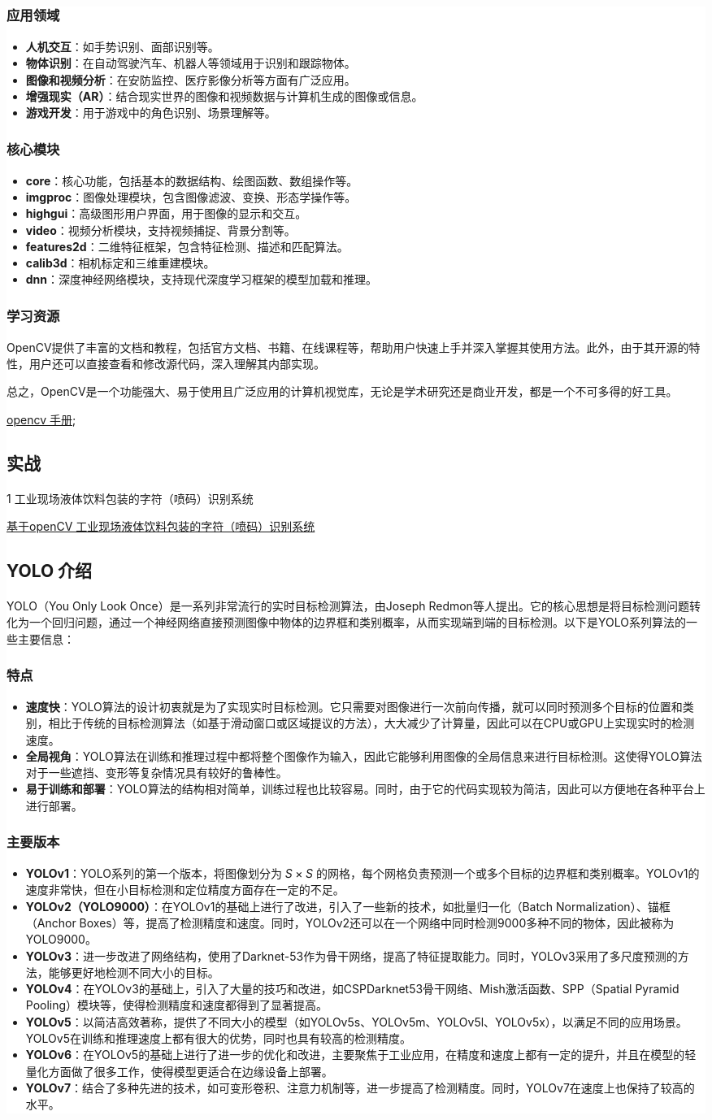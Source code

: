 ### 应用领域

- **人机交互**：如手势识别、面部识别等。
- **物体识别**：在自动驾驶汽车、机器人等领域用于识别和跟踪物体。
- **图像和视频分析**：在安防监控、医疗影像分析等方面有广泛应用。
- **增强现实（AR）**：结合现实世界的图像和视频数据与计算机生成的图像或信息。
- **游戏开发**：用于游戏中的角色识别、场景理解等。

### 核心模块

- **core**：核心功能，包括基本的数据结构、绘图函数、数组操作等。
- **imgproc**：图像处理模块，包含图像滤波、变换、形态学操作等。
- **highgui**：高级图形用户界面，用于图像的显示和交互。
- **video**：视频分析模块，支持视频捕捉、背景分割等。
- **features2d**：二维特征框架，包含特征检测、描述和匹配算法。
- **calib3d**：相机标定和三维重建模块。
- **dnn**：深度神经网络模块，支持现代深度学习框架的模型加载和推理。

### 学习资源

OpenCV提供了丰富的文档和教程，包括官方文档、书籍、在线课程等，帮助用户快速上手并深入掌握其使用方法。此外，由于其开源的特性，用户还可以直接查看和修改源代码，深入理解其内部实现。

总之，OpenCV是一个功能强大、易于使用且广泛应用的计算机视觉库，无论是学术研究还是商业开发，都是一个不可多得的好工具。


[opencv 手册](http://opencv.gitpp.com/);



## 实战

1 工业现场液体饮料包装的字符（喷码）识别系统

[基于openCV 工业现场液体饮料包装的字符（喷码）识别系统](http://www.gitpp.com/data100/industrialcharrecognition)




## YOLO 介绍


YOLO（You Only Look Once）是一系列非常流行的实时目标检测算法，由Joseph Redmon等人提出。它的核心思想是将目标检测问题转化为一个回归问题，通过一个神经网络直接预测图像中物体的边界框和类别概率，从而实现端到端的目标检测。以下是YOLO系列算法的一些主要信息：

### 特点
- **速度快**：YOLO算法的设计初衷就是为了实现实时目标检测。它只需要对图像进行一次前向传播，就可以同时预测多个目标的位置和类别，相比于传统的目标检测算法（如基于滑动窗口或区域提议的方法），大大减少了计算量，因此可以在CPU或GPU上实现实时的检测速度。
- **全局视角**：YOLO算法在训练和推理过程中都将整个图像作为输入，因此它能够利用图像的全局信息来进行目标检测。这使得YOLO算法对于一些遮挡、变形等复杂情况具有较好的鲁棒性。
- **易于训练和部署**：YOLO算法的结构相对简单，训练过程也比较容易。同时，由于它的代码实现较为简洁，因此可以方便地在各种平台上进行部署。

### 主要版本
- **YOLOv1**：YOLO系列的第一个版本，将图像划分为 $S\times S$ 的网格，每个网格负责预测一个或多个目标的边界框和类别概率。YOLOv1的速度非常快，但在小目标检测和定位精度方面存在一定的不足。
- **YOLOv2（YOLO9000）**：在YOLOv1的基础上进行了改进，引入了一些新的技术，如批量归一化（Batch Normalization）、锚框（Anchor Boxes）等，提高了检测精度和速度。同时，YOLOv2还可以在一个网络中同时检测9000多种不同的物体，因此被称为YOLO9000。
- **YOLOv3**：进一步改进了网络结构，使用了Darknet-53作为骨干网络，提高了特征提取能力。同时，YOLOv3采用了多尺度预测的方法，能够更好地检测不同大小的目标。
- **YOLOv4**：在YOLOv3的基础上，引入了大量的技巧和改进，如CSPDarknet53骨干网络、Mish激活函数、SPP（Spatial Pyramid Pooling）模块等，使得检测精度和速度都得到了显著提高。
- **YOLOv5**：以简洁高效著称，提供了不同大小的模型（如YOLOv5s、YOLOv5m、YOLOv5l、YOLOv5x），以满足不同的应用场景。YOLOv5在训练和推理速度上都有很大的优势，同时也具有较高的检测精度。
- **YOLOv6**：在YOLOv5的基础上进行了进一步的优化和改进，主要聚焦于工业应用，在精度和速度上都有一定的提升，并且在模型的轻量化方面做了很多工作，使得模型更适合在边缘设备上部署。
- **YOLOv7**：结合了多种先进的技术，如可变形卷积、注意力机制等，进一步提高了检测精度。同时，YOLOv7在速度上也保持了较高的水平。
